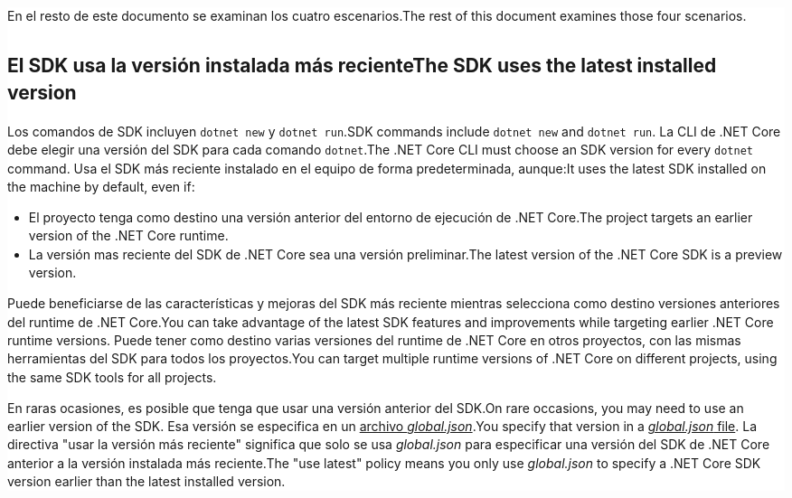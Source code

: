 <span data-ttu-id="f80a5-115">En el resto de este documento se examinan los cuatro escenarios.</span><span class="sxs-lookup"><span data-stu-id="f80a5-115">The rest of this document examines those four scenarios.</span></span>

## <a name="the-sdk-uses-the-latest-installed-version"></a><span data-ttu-id="f80a5-116">El SDK usa la versión instalada más reciente</span><span class="sxs-lookup"><span data-stu-id="f80a5-116">The SDK uses the latest installed version</span></span>

<span data-ttu-id="f80a5-117">Los comandos de SDK incluyen `dotnet new` y `dotnet run`.</span><span class="sxs-lookup"><span data-stu-id="f80a5-117">SDK commands include `dotnet new` and `dotnet run`.</span></span> <span data-ttu-id="f80a5-118">La CLI de .NET Core debe elegir una versión del SDK para cada comando `dotnet`.</span><span class="sxs-lookup"><span data-stu-id="f80a5-118">The .NET Core CLI must choose an SDK version for every `dotnet` command.</span></span> <span data-ttu-id="f80a5-119">Usa el SDK más reciente instalado en el equipo de forma predeterminada, aunque:</span><span class="sxs-lookup"><span data-stu-id="f80a5-119">It uses the latest SDK installed on the machine by default, even if:</span></span>

- <span data-ttu-id="f80a5-120">El proyecto tenga como destino una versión anterior del entorno de ejecución de .NET Core.</span><span class="sxs-lookup"><span data-stu-id="f80a5-120">The project targets an earlier version of the .NET Core runtime.</span></span>
- <span data-ttu-id="f80a5-121">La versión mas reciente del SDK de .NET Core sea una versión preliminar.</span><span class="sxs-lookup"><span data-stu-id="f80a5-121">The latest version of the .NET Core SDK is a preview version.</span></span>

<span data-ttu-id="f80a5-122">Puede beneficiarse de las características y mejoras del SDK más reciente mientras selecciona como destino versiones anteriores del runtime de .NET Core.</span><span class="sxs-lookup"><span data-stu-id="f80a5-122">You can take advantage of the latest SDK features and improvements while targeting earlier .NET Core runtime versions.</span></span> <span data-ttu-id="f80a5-123">Puede tener como destino varias versiones del runtime de .NET Core en otros proyectos, con las mismas herramientas del SDK para todos los proyectos.</span><span class="sxs-lookup"><span data-stu-id="f80a5-123">You can target multiple runtime versions of .NET Core on different projects, using the same SDK tools for all projects.</span></span>

<span data-ttu-id="f80a5-124">En raras ocasiones, es posible que tenga que usar una versión anterior del SDK.</span><span class="sxs-lookup"><span data-stu-id="f80a5-124">On rare occasions, you may need to use an earlier version of the SDK.</span></span> <span data-ttu-id="f80a5-125">Esa versión se especifica en un [archivo *global.json*](../tools/global-json.md).</span><span class="sxs-lookup"><span data-stu-id="f80a5-125">You specify that version in a [*global.json* file](../tools/global-json.md).</span></span> <span data-ttu-id="f80a5-126">La directiva "usar la versión más reciente" significa que solo se usa *global.json* para especificar una versión del SDK de .NET Core anterior a la versión instalada más reciente.</span><span class="sxs-lookup"><span data-stu-id="f80a5-126">The "use latest" policy means you only use *global.json* to specify a .NET Core SDK version earlier than the latest installed version.</span></span>
